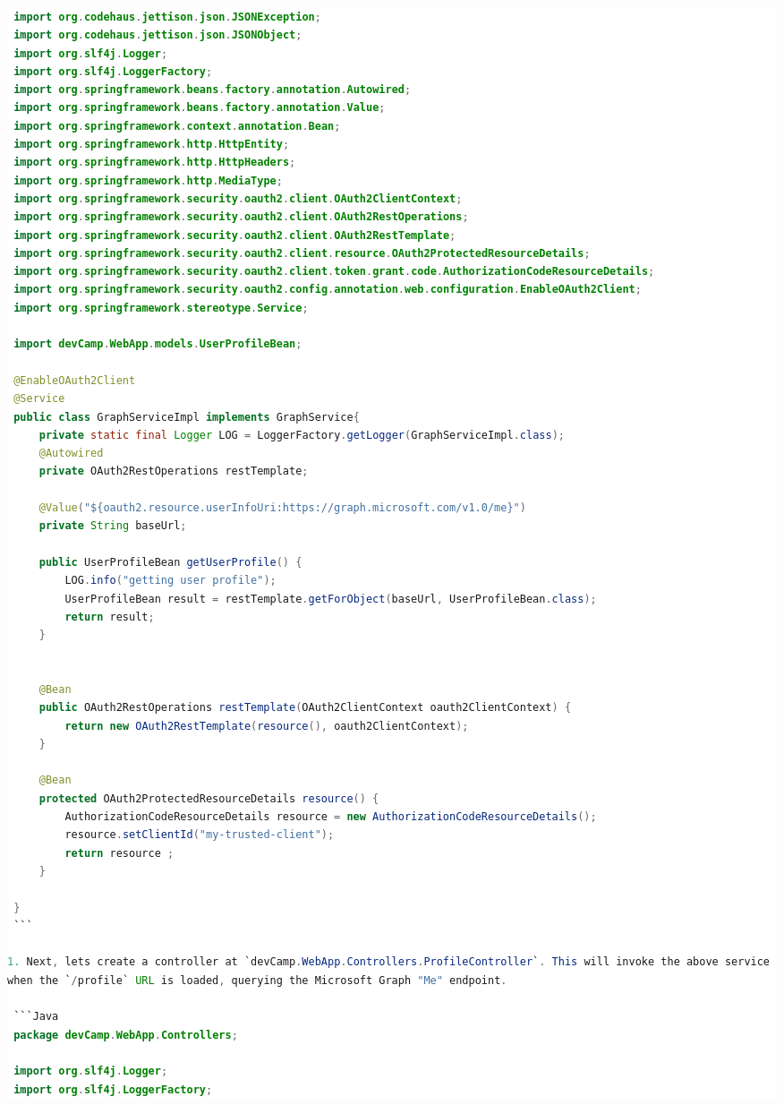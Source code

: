    ```java
    import org.codehaus.jettison.json.JSONException;
    import org.codehaus.jettison.json.JSONObject;
    import org.slf4j.Logger;
    import org.slf4j.LoggerFactory;
    import org.springframework.beans.factory.annotation.Autowired;
    import org.springframework.beans.factory.annotation.Value;
    import org.springframework.context.annotation.Bean;
    import org.springframework.http.HttpEntity;
    import org.springframework.http.HttpHeaders;
    import org.springframework.http.MediaType;
    import org.springframework.security.oauth2.client.OAuth2ClientContext;
    import org.springframework.security.oauth2.client.OAuth2RestOperations;
    import org.springframework.security.oauth2.client.OAuth2RestTemplate;
    import org.springframework.security.oauth2.client.resource.OAuth2ProtectedResourceDetails;
    import org.springframework.security.oauth2.client.token.grant.code.AuthorizationCodeResourceDetails;
    import org.springframework.security.oauth2.config.annotation.web.configuration.EnableOAuth2Client;
    import org.springframework.stereotype.Service;

    import devCamp.WebApp.models.UserProfileBean;

    @EnableOAuth2Client
    @Service
    public class GraphServiceImpl implements GraphService{
        private static final Logger LOG = LoggerFactory.getLogger(GraphServiceImpl.class);
        @Autowired
        private OAuth2RestOperations restTemplate;
            
        @Value("${oauth2.resource.userInfoUri:https://graph.microsoft.com/v1.0/me}")
        private String baseUrl;
        
        public UserProfileBean getUserProfile() {
            LOG.info("getting user profile");
            UserProfileBean result = restTemplate.getForObject(baseUrl, UserProfileBean.class);
            return result;
        }
        
        
        @Bean
        public OAuth2RestOperations restTemplate(OAuth2ClientContext oauth2ClientContext) {
            return new OAuth2RestTemplate(resource(), oauth2ClientContext);
        }

        @Bean
        protected OAuth2ProtectedResourceDetails resource() {
            AuthorizationCodeResourceDetails resource = new AuthorizationCodeResourceDetails();
            resource.setClientId("my-trusted-client");
            return resource ;
        }
                
    }
    ```

1. Next, lets create a controller at `devCamp.WebApp.Controllers.ProfileController`. This will invoke the above service when the `/profile` URL is loaded, querying the Microsoft Graph "Me" endpoint.  

    ```Java
    package devCamp.WebApp.Controllers;

    import org.slf4j.Logger;
    import org.slf4j.LoggerFactory;
   ```